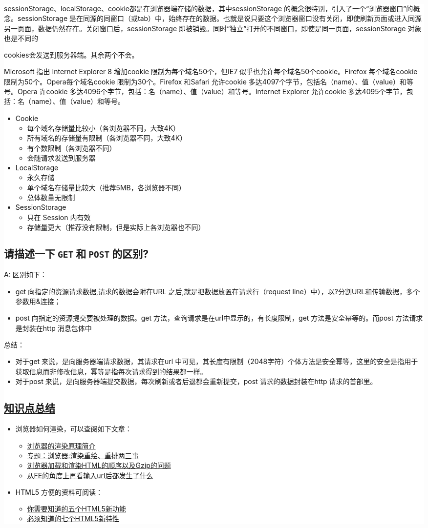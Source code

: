 sessionStorage、localStorage、cookie都是在浏览器端存储的数据，其中sessionStorage 的概念很特别，引入了一个“浏览器窗口”的概念。sessionStorage 是在同源的同窗口（或tab）中，始终存在的数据。也就是说只要这个浏览器窗口没有关闭，即使刷新页面或进入同源另一页面，数据仍然存在。关闭窗口后，sessionStorage 即被销毁。同时“独立”打开的不同窗口，即使是同一页面，sessionStorage 对象也是不同的

cookies会发送到服务器端。其余两个不会。

Microsoft 指出 Internet Explorer 8 增加cookie 限制为每个域名50个，但IE7 似乎也允许每个域名50个cookie。Firefox 每个域名cookie 限制为50个。Opera每个域名cookie 限制为30个。Firefox 和Safari 允许cookie 多达4097个字节，包括名（name）、值（value）和等号。Opera 许cookie 多达4096个字节，包括：名（name）、值（value）和等号。Internet Explorer 允许cookie 多达4095个字节，包括：名（name）、值（value）和等号。

- Cookie
    - 每个域名存储量比较小（各浏览器不同，大致4K）
    - 所有域名的存储量有限制（各浏览器不同，大致4K）
    - 有个数限制（各浏览器不同）
    - 会随请求发送到服务器
- LocalStorage
    - 永久存储
    - 单个域名存储量比较大（推荐5MB，各浏览器不同）
    - 总体数量无限制
- SessionStorage
    - 只在 Session 内有效
    - 存储量更大（推荐没有限制，但是实际上各浏览器也不同）
##  请描述一下 `GET` 和 `POST` 的区别?
A: 区别如下：

- get 向指定的资源请求数据,请求的数据会附在URL 之后,就是把数据放置在请求行（request line）中），以?分割URL和传输数据，多个参数用&连接；
    
- post 向指定的资源提交要被处理的数据。get 方法，查询请求是在url中显示的，有长度限制，get 方法是安全幂等的。而post 方法请求是封装在http 消息包体中


总结：

- 对于get 来说，是向服务器端请求数据，其请求在url 中可见，其长度有限制（2048字符）个体方法是安全幂等，这里的安全是指用于获取信息而非修改信息，幂等是指每次请求得到的结果都一样。
- 对于post 来说，是向服务器端提交数据，每次刷新或者后退都会重新提交，post 请求的数据封装在http 请求的首部里。

## [知识点总结](https://fe.padding.me/#/questions/2?id=%e7%9f%a5%e8%af%86%e7%82%b9%e6%80%bb%e7%bb%93)

- 浏览器如何渲染，可以查阅如下文章：
    
    - [浏览器的渲染原理简介](http://coolshell.cn/articles/9666.html)
    - [专题：浏览器:渲染重绘、重排两三事](http://developer.51cto.com/art/201311/418133.htm)
    - [浏览器加载和渲染HTML的顺序以及Gzip的问题](http://www.nowamagic.net/academy/detail/48110160)
    - [从FE的角度上再看输入url后都发生了什么](http://div.io/topic/609)
- HTML5 方便的资料可阅读：
    
    - [你需要知道的五个HTML5新功能](http://www.html5cn.org/article-6180-1.html)
    - [必须知道的七个HTML5新特性](http://camnpr.com/archives/must-know-the-seven-html5-features.html)